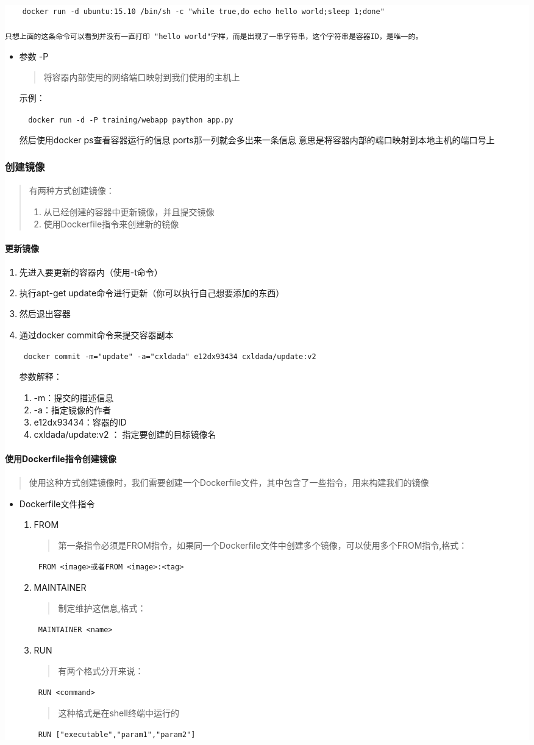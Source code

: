 		docker run -d ubuntu:15.10 /bin/sh -c "while true,do echo hello world;sleep 1;done"

	只想上面的这条命令可以看到并没有一直打印 "hello world"字样，而是出现了一串字符串，这个字符串是容器ID，是唯一的。
  
* 参数 -P 
	> 将容器内部使用的网络端口映射到我们使用的主机上

	示例：
		
		docker run -d -P training/webapp paython app.py

	然后使用docker ps查看容器运行的信息 ports那一列就会多出来一条信息
	意思是将容器内部的端口映射到本地主机的端口号上

### 创建镜像

> 有两种方式创建镜像：
>
> 1. 从已经创建的容器中更新镜像，并且提交镜像
> 2. 使用Dockerfile指令来创建新的镜像

#### 更新镜像

1. 先进入要更新的容器内（使用-t命令）
2. 执行apt-get update命令进行更新（你可以执行自己想要添加的东西）
3. 然后退出容器 
4. 通过docker commit命令来提交容器副本

		docker commit -m="update" -a="cxldada" e12dx93434 cxldada/update:v2

	参数解释：
	1. -m：提交的描述信息
	2. -a：指定镜像的作者
	3. e12dx93434：容器的ID
	4. cxldada/update:v2 ： 指定要创建的目标镜像名

#### 使用Dockerfile指令创建镜像

> 使用这种方式创建镜像时，我们需要创建一个Dockerfile文件，其中包含了一些指令，用来构建我们的镜像

* Dockerfile文件指令  
	1. FROM
		> 第一条指令必须是FROM指令，如果同一个Dockerfile文件中创建多个镜像，可以使用多个FROM指令,格式：

			FROM <image>或者FROM <image>:<tag>

	2. MAINTAINER
		> 制定维护这信息,格式：

			MAINTAINER <name>

	3. RUN
		> 有两个格式分开来说：
		
			RUN <command>

		> 这种格式是在shell终端中运行的
		
			RUN ["executable","param1","param2"]
